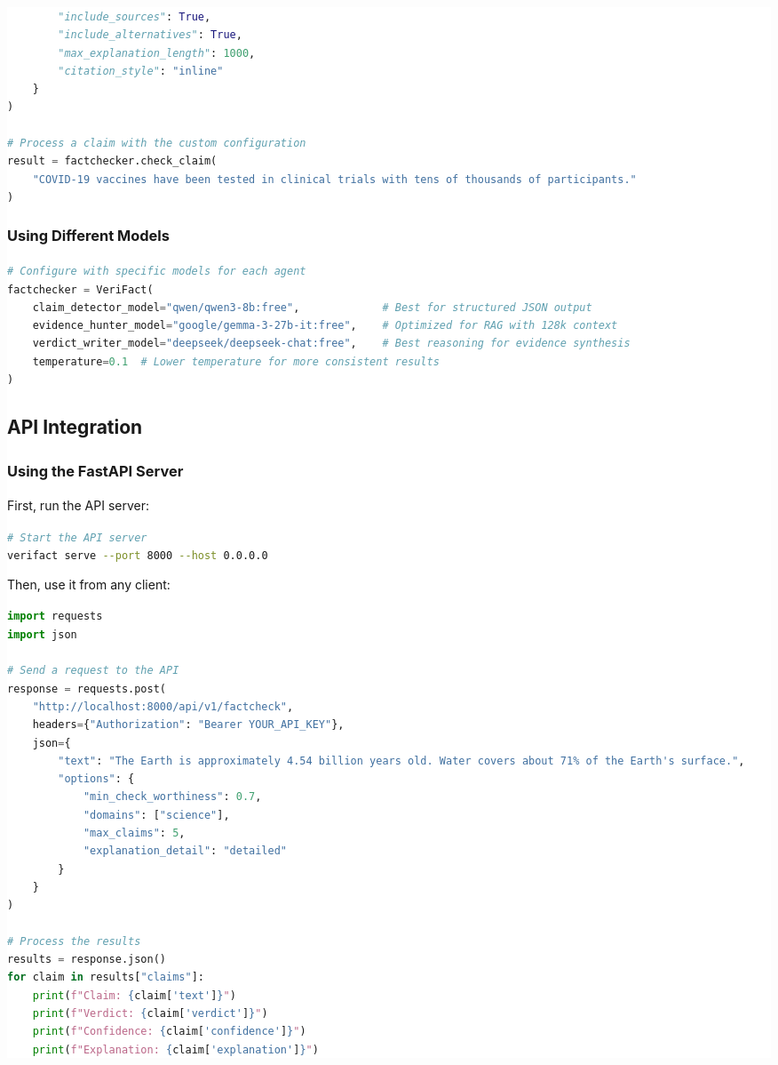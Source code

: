 ```python
        "include_sources": True,
        "include_alternatives": True,
        "max_explanation_length": 1000,
        "citation_style": "inline"
    }
)

# Process a claim with the custom configuration
result = factchecker.check_claim(
    "COVID-19 vaccines have been tested in clinical trials with tens of thousands of participants."
)
```

### Using Different Models

```python
# Configure with specific models for each agent
factchecker = VeriFact(
    claim_detector_model="qwen/qwen3-8b:free",             # Best for structured JSON output
    evidence_hunter_model="google/gemma-3-27b-it:free",    # Optimized for RAG with 128k context
    verdict_writer_model="deepseek/deepseek-chat:free",    # Best reasoning for evidence synthesis
    temperature=0.1  # Lower temperature for more consistent results
)
```

## API Integration

### Using the FastAPI Server

First, run the API server:

```bash
# Start the API server
verifact serve --port 8000 --host 0.0.0.0
```

Then, use it from any client:

```python
import requests
import json

# Send a request to the API
response = requests.post(
    "http://localhost:8000/api/v1/factcheck",
    headers={"Authorization": "Bearer YOUR_API_KEY"},
    json={
        "text": "The Earth is approximately 4.54 billion years old. Water covers about 71% of the Earth's surface.",
        "options": {
            "min_check_worthiness": 0.7,
            "domains": ["science"],
            "max_claims": 5,
            "explanation_detail": "detailed"
        }
    }
)

# Process the results
results = response.json()
for claim in results["claims"]:
    print(f"Claim: {claim['text']}")
    print(f"Verdict: {claim['verdict']}")
    print(f"Confidence: {claim['confidence']}")
    print(f"Explanation: {claim['explanation']}")
```